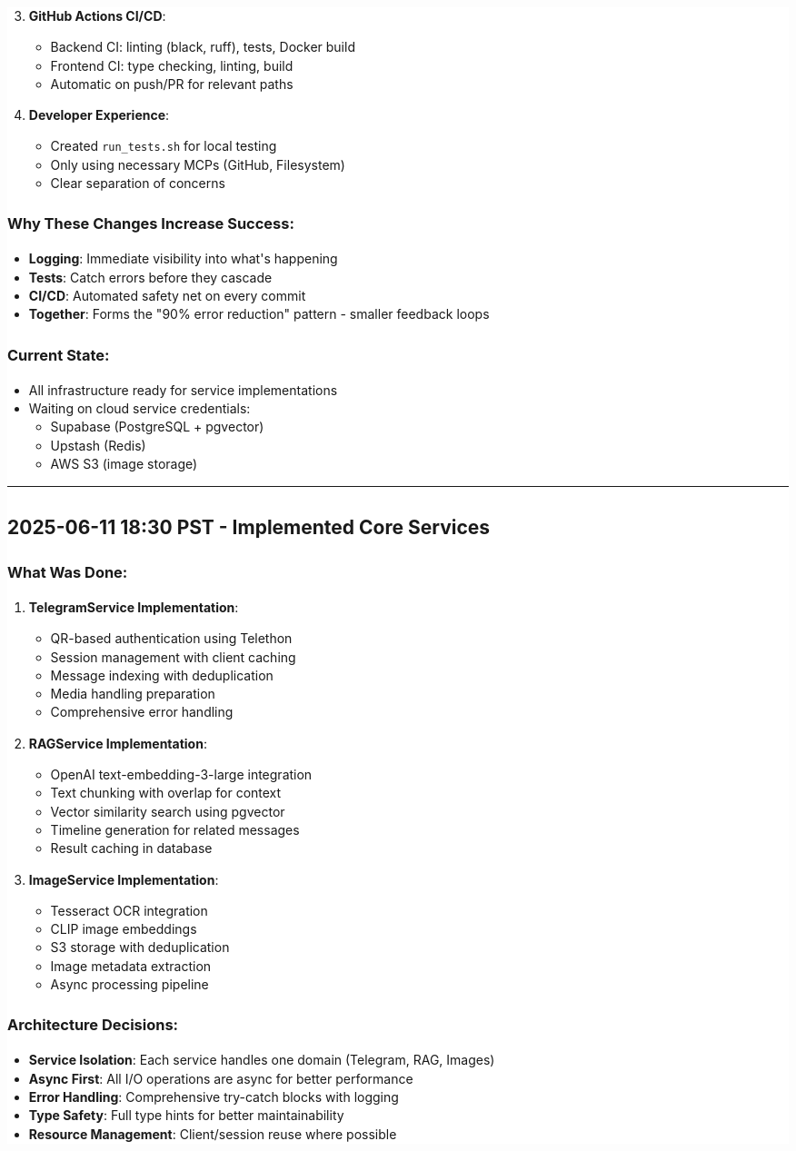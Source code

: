 3. **GitHub Actions CI/CD**:
   - Backend CI: linting (black, ruff), tests, Docker build
   - Frontend CI: type checking, linting, build
   - Automatic on push/PR for relevant paths

4. **Developer Experience**:
   - Created `run_tests.sh` for local testing
   - Only using necessary MCPs (GitHub, Filesystem)
   - Clear separation of concerns

### Why These Changes Increase Success:
- **Logging**: Immediate visibility into what's happening
- **Tests**: Catch errors before they cascade
- **CI/CD**: Automated safety net on every commit
- **Together**: Forms the "90% error reduction" pattern - smaller feedback loops

### Current State:
- All infrastructure ready for service implementations
- Waiting on cloud service credentials:
  - Supabase (PostgreSQL + pgvector)
  - Upstash (Redis)
  - AWS S3 (image storage) 

---

## 2025-06-11 18:30 PST - Implemented Core Services

### What Was Done:
1. **TelegramService Implementation**:
   - QR-based authentication using Telethon
   - Session management with client caching
   - Message indexing with deduplication
   - Media handling preparation
   - Comprehensive error handling

2. **RAGService Implementation**:
   - OpenAI text-embedding-3-large integration
   - Text chunking with overlap for context
   - Vector similarity search using pgvector
   - Timeline generation for related messages
   - Result caching in database

3. **ImageService Implementation**:
   - Tesseract OCR integration
   - CLIP image embeddings
   - S3 storage with deduplication
   - Image metadata extraction
   - Async processing pipeline

### Architecture Decisions:
- **Service Isolation**: Each service handles one domain (Telegram, RAG, Images)
- **Async First**: All I/O operations are async for better performance
- **Error Handling**: Comprehensive try-catch blocks with logging
- **Type Safety**: Full type hints for better maintainability
- **Resource Management**: Client/session reuse where possible
